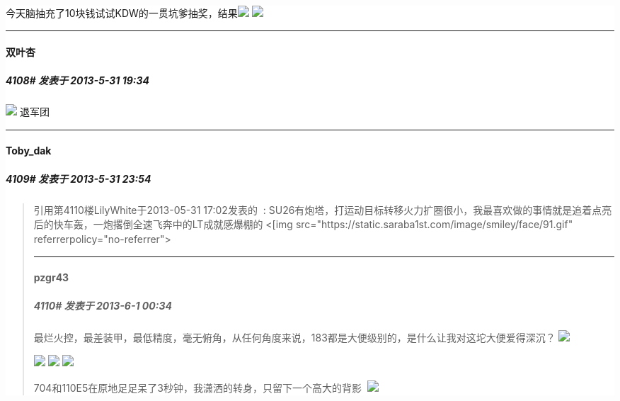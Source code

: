 


今天脑抽充了10块钱试试KDW的一贯坑爹抽奖，结果<img src="https://static.saraba1st.com/image/smiley/face/41.gif" referrerpolicy="no-referrer">
<img src="http://i668.photobucket.com/albums/vv42/liaowangww/QQ56FE724720130531192740.jpg" referrerpolicy="no-referrer">







-----

####  双叶杏  
##### 4108#       发表于 2013-5-31 19:34



<img src="https://static.saraba1st.com/image/smiley/face/41.gif" referrerpolicy="no-referrer"> 退军团







-----

####  Toby_dak  
##### 4109#       发表于 2013-5-31 23:54



<blockquote>引用第4110楼LilyWhite于2013-05-31 17:02发表的  :
SU26有炮塔，打运动目标转移火力扩圈很小，我最喜欢做的事情就是追着点亮后的快车轰，一炮撂倒全速飞奔中的LT成就感爆棚的 <[img src="https://static.saraba1st.com/image/smiley/face/91.gif" referrerpolicy="no-referrer">







-----

####  pzgr43  
##### 4110#       发表于 2013-6-1 00:34




最烂火控，最差装甲，最低精度，毫无俯角，从任何角度来说，183都是大便级别的，是什么让我对这坨大便爱得深沉？ <img src="https://static.saraba1st.com/image/smiley/face/86.gif" referrerpolicy="no-referrer">

<img src="http://img.evolife.cn/2013-06/4eb04e17ecbe873e.jpg" referrerpolicy="no-referrer">

<img src="http://img.evolife.cn/2013-06/d55770472d87fb5b.jpg" referrerpolicy="no-referrer">

<img src="http://img.evolife.cn/2013-06/b528ab9007896c25.jpg" referrerpolicy="no-referrer">

704和110E5在原地足足呆了3秒钟，我潇洒的转身，只留下一个高大的背影  <img src="https://static.saraba1st.com/image/smiley/face/33.gif" referrerpolicy="no-referrer">
